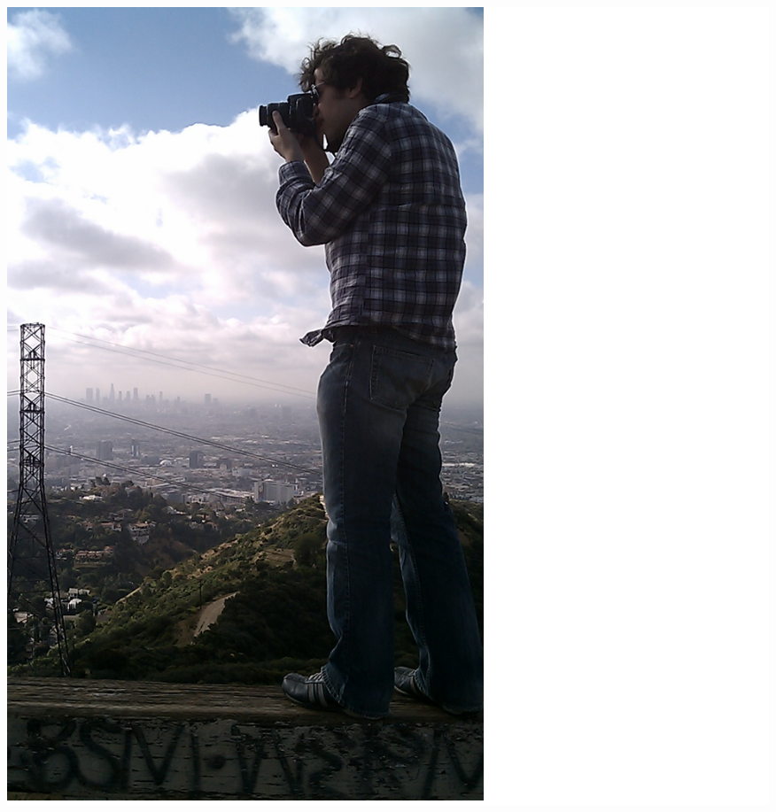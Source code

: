   <a href="https://raw.githubusercontent.com/vkblog/vkblog.github.io/master/public/img/2010/05/IMAG0079.jpg"><img class="aligncenter size-full wp-image-3014" title="IMAG0079" src="https://raw.githubusercontent.com/vkblog/vkblog.github.io/master/public/img/2010/05/IMAG0079.jpg" alt="" width="538" height="896" /></a>
</p>
